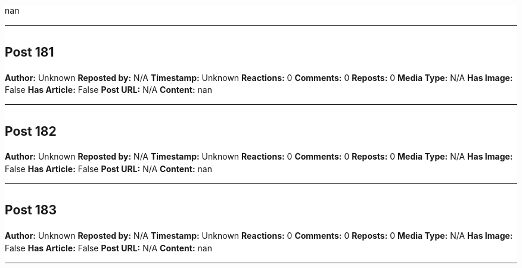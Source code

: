 nan

---

## Post 181
**Author:** Unknown
**Reposted by:** N/A
**Timestamp:** Unknown
**Reactions:** 0
**Comments:** 0
**Reposts:** 0
**Media Type:** N/A
**Has Image:** False
**Has Article:** False
**Post URL:** N/A
**Content:**
nan

---

## Post 182
**Author:** Unknown
**Reposted by:** N/A
**Timestamp:** Unknown
**Reactions:** 0
**Comments:** 0
**Reposts:** 0
**Media Type:** N/A
**Has Image:** False
**Has Article:** False
**Post URL:** N/A
**Content:**
nan

---

## Post 183
**Author:** Unknown
**Reposted by:** N/A
**Timestamp:** Unknown
**Reactions:** 0
**Comments:** 0
**Reposts:** 0
**Media Type:** N/A
**Has Image:** False
**Has Article:** False
**Post URL:** N/A
**Content:**
nan

---